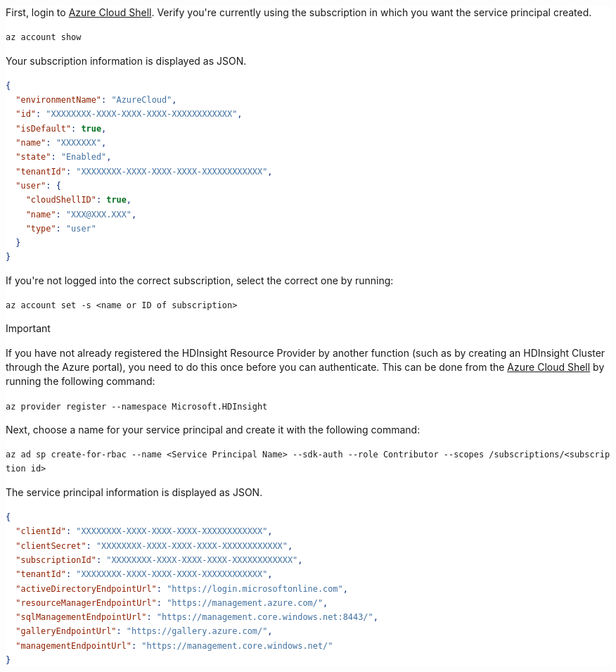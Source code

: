 First, login to [Azure Cloud Shell](https://shell.azure.com/bash). Verify you're currently using the subscription in which you want the service principal created.

```azurecli-interactive
az account show
```

Your subscription information is displayed as JSON.

```json
{
  "environmentName": "AzureCloud",
  "id": "XXXXXXXX-XXXX-XXXX-XXXX-XXXXXXXXXXXX",
  "isDefault": true,
  "name": "XXXXXXX",
  "state": "Enabled",
  "tenantId": "XXXXXXXX-XXXX-XXXX-XXXX-XXXXXXXXXXXX",
  "user": {
    "cloudShellID": true,
    "name": "XXX@XXX.XXX",
    "type": "user"
  }
}
```

If you're not logged into the correct subscription, select the correct one by running: 
```azurecli-interactive
az account set -s <name or ID of subscription>
```

> [!IMPORTANT]  
> If you have not already registered the HDInsight Resource Provider by another function (such as by creating an HDInsight Cluster through the Azure portal), you need to do this once before you can authenticate. This can be done from the [Azure Cloud Shell](https://shell.azure.com/bash) by running the following command:
>```azurecli-interactive
>az provider register --namespace Microsoft.HDInsight
>```

Next, choose a name for your service principal and create it with the following command:

```azurecli-interactive
az ad sp create-for-rbac --name <Service Principal Name> --sdk-auth --role Contributor --scopes /subscriptions/<subscription id>
```

The service principal information is displayed as JSON.

```json
{
  "clientId": "XXXXXXXX-XXXX-XXXX-XXXX-XXXXXXXXXXXX",
  "clientSecret": "XXXXXXXX-XXXX-XXXX-XXXX-XXXXXXXXXXXX",
  "subscriptionId": "XXXXXXXX-XXXX-XXXX-XXXX-XXXXXXXXXXXX",
  "tenantId": "XXXXXXXX-XXXX-XXXX-XXXX-XXXXXXXXXXXX",
  "activeDirectoryEndpointUrl": "https://login.microsoftonline.com",
  "resourceManagerEndpointUrl": "https://management.azure.com/",
  "sqlManagementEndpointUrl": "https://management.core.windows.net:8443/",
  "galleryEndpointUrl": "https://gallery.azure.com/",
  "managementEndpointUrl": "https://management.core.windows.net/"
}
```
